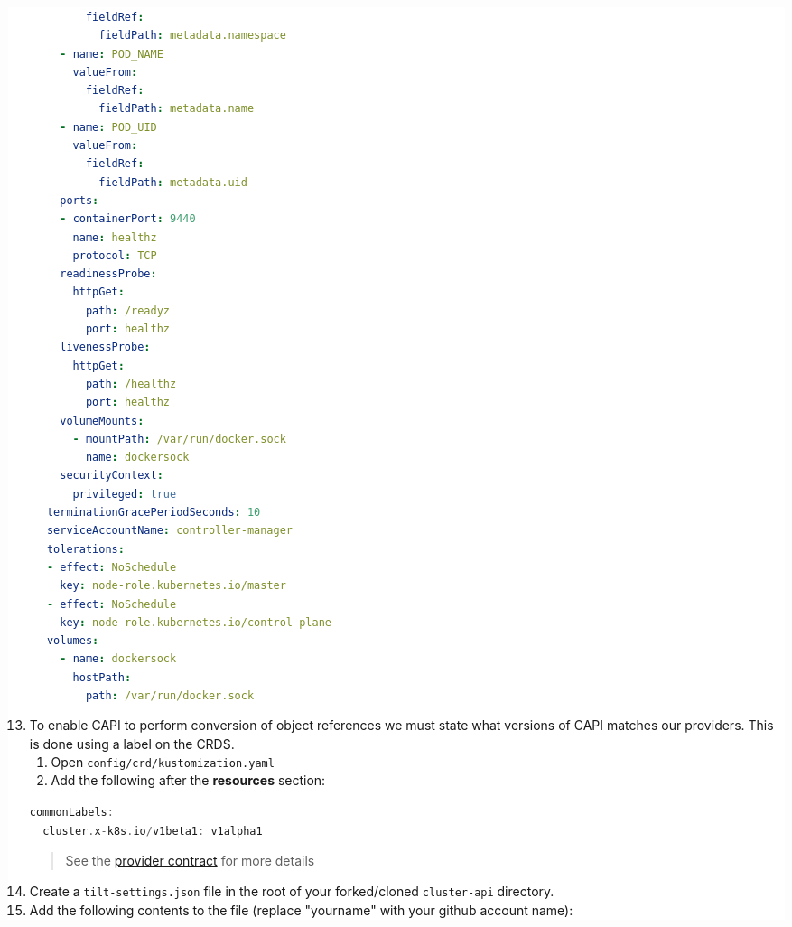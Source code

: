 ```yaml
            fieldRef:
              fieldPath: metadata.namespace
        - name: POD_NAME
          valueFrom:
            fieldRef:
              fieldPath: metadata.name
        - name: POD_UID
          valueFrom:
            fieldRef:
              fieldPath: metadata.uid
        ports:
        - containerPort: 9440
          name: healthz
          protocol: TCP
        readinessProbe:
          httpGet:
            path: /readyz
            port: healthz
        livenessProbe:
          httpGet:
            path: /healthz
            port: healthz
        volumeMounts:
          - mountPath: /var/run/docker.sock
            name: dockersock
        securityContext:
          privileged: true
      terminationGracePeriodSeconds: 10
      serviceAccountName: controller-manager
      tolerations:
      - effect: NoSchedule
        key: node-role.kubernetes.io/master
      - effect: NoSchedule
        key: node-role.kubernetes.io/control-plane
      volumes:
        - name: dockersock
          hostPath:
            path: /var/run/docker.sock

```
13. To enable CAPI to perform conversion of object references we must state what versions of CAPI matches our providers. This is done using a label on the CRDS.
    1. Open `config/crd/kustomization.yaml`
    2. Add the following after the **resources** section:
    ```go
    commonLabels:
      cluster.x-k8s.io/v1beta1: v1alpha1
    ```
    > See the [provider contract](https://cluster-api.sigs.k8s.io/developer/providers/contracts.html#api-version-labels) for more details
14.  Create a `tilt-settings.json` file in the root of your forked/cloned `cluster-api` directory.
15.  Add the following contents to the file (replace "yourname" with your github account name):

